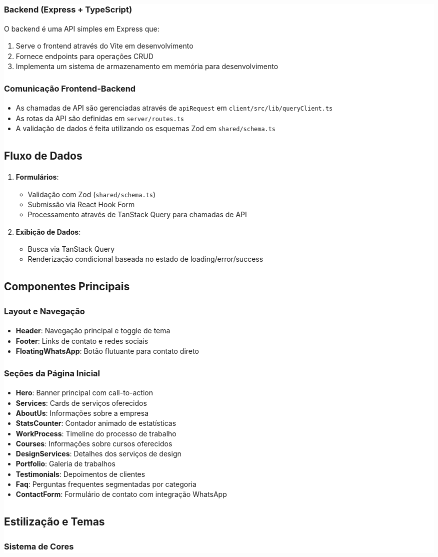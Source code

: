 ### Backend (Express + TypeScript)

O backend é uma API simples em Express que:

1. Serve o frontend através do Vite em desenvolvimento
2. Fornece endpoints para operações CRUD
3. Implementa um sistema de armazenamento em memória para desenvolvimento

### Comunicação Frontend-Backend

- As chamadas de API são gerenciadas através de `apiRequest` em `client/src/lib/queryClient.ts`
- As rotas da API são definidas em `server/routes.ts`
- A validação de dados é feita utilizando os esquemas Zod em `shared/schema.ts`

## Fluxo de Dados

1. **Formulários**:
   - Validação com Zod (`shared/schema.ts`)
   - Submissão via React Hook Form
   - Processamento através de TanStack Query para chamadas de API

2. **Exibição de Dados**:
   - Busca via TanStack Query
   - Renderização condicional baseada no estado de loading/error/success

## Componentes Principais

### Layout e Navegação

- **Header**: Navegação principal e toggle de tema
- **Footer**: Links de contato e redes sociais
- **FloatingWhatsApp**: Botão flutuante para contato direto

### Seções da Página Inicial

- **Hero**: Banner principal com call-to-action
- **Services**: Cards de serviços oferecidos
- **AboutUs**: Informações sobre a empresa
- **StatsCounter**: Contador animado de estatísticas
- **WorkProcess**: Timeline do processo de trabalho
- **Courses**: Informações sobre cursos oferecidos
- **DesignServices**: Detalhes dos serviços de design
- **Portfolio**: Galeria de trabalhos
- **Testimonials**: Depoimentos de clientes
- **Faq**: Perguntas frequentes segmentadas por categoria
- **ContactForm**: Formulário de contato com integração WhatsApp

## Estilização e Temas

### Sistema de Cores
